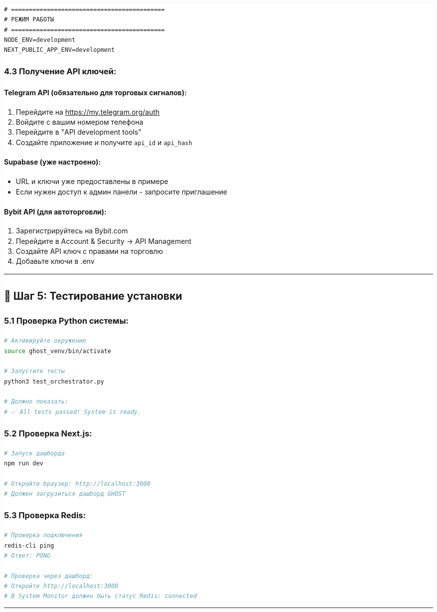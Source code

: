 ```env
# ===========================================
# РЕЖИМ РАБОТЫ
# ===========================================
NODE_ENV=development
NEXT_PUBLIC_APP_ENV=development
```

### **4.3 Получение API ключей:**

#### **Telegram API (обязательно для торговых сигналов):**
1. Перейдите на https://my.telegram.org/auth
2. Войдите с вашим номером телефона
3. Перейдите в "API development tools"
4. Создайте приложение и получите `api_id` и `api_hash`

#### **Supabase (уже настроено):**
- URL и ключи уже предоставлены в примере
- Если нужен доступ к админ панели - запросите приглашение

#### **Bybit API (для автоторговли):**
1. Зарегистрируйтесь на Bybit.com
2. Перейдите в Account & Security → API Management  
3. Создайте API ключ с правами на торговлю
4. Добавьте ключи в .env

---

## 🧪 Шаг 5: Тестирование установки

### **5.1 Проверка Python системы:**
```bash
# Активируйте окружение
source ghost_venv/bin/activate

# Запустите тесты
python3 test_orchestrator.py

# Должно показать:
# ✅ All tests passed! System is ready.
```

### **5.2 Проверка Next.js:**
```bash
# Запуск дашборда
npm run dev

# Откройте браузер: http://localhost:3000
# Должен загрузиться дашборд GHOST
```

### **5.3 Проверка Redis:**
```bash
# Проверка подключения
redis-cli ping
# Ответ: PONG

# Проверка через дашборд:
# Откройте http://localhost:3000
# В System Monitor должен быть статус Redis: connected
```

---